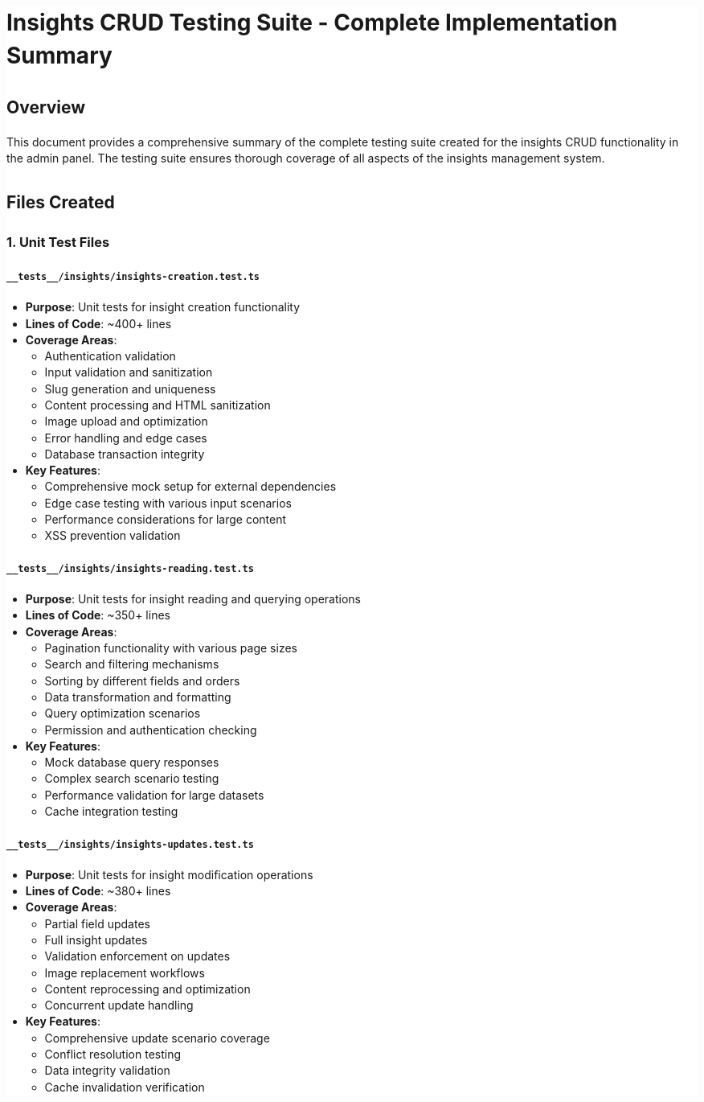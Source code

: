 # Insights CRUD Testing Suite - Complete Implementation Summary

## Overview
This document provides a comprehensive summary of the complete testing suite created for the insights CRUD functionality in the admin panel. The testing suite ensures thorough coverage of all aspects of the insights management system.

## Files Created

### 1. Unit Test Files

#### `__tests__/insights/insights-creation.test.ts`
- **Purpose**: Unit tests for insight creation functionality
- **Lines of Code**: ~400+ lines
- **Coverage Areas**:
  - Authentication validation
  - Input validation and sanitization
  - Slug generation and uniqueness
  - Content processing and HTML sanitization
  - Image upload and optimization
  - Error handling and edge cases
  - Database transaction integrity
- **Key Features**:
  - Comprehensive mock setup for external dependencies
  - Edge case testing with various input scenarios
  - Performance considerations for large content
  - XSS prevention validation

#### `__tests__/insights/insights-reading.test.ts`
- **Purpose**: Unit tests for insight reading and querying operations
- **Lines of Code**: ~350+ lines
- **Coverage Areas**:
  - Pagination functionality with various page sizes
  - Search and filtering mechanisms
  - Sorting by different fields and orders
  - Data transformation and formatting
  - Query optimization scenarios
  - Permission and authentication checking
- **Key Features**:
  - Mock database query responses
  - Complex search scenario testing
  - Performance validation for large datasets
  - Cache integration testing

#### `__tests__/insights/insights-updates.test.ts`
- **Purpose**: Unit tests for insight modification operations
- **Lines of Code**: ~380+ lines
- **Coverage Areas**:
  - Partial field updates
  - Full insight updates
  - Validation enforcement on updates
  - Image replacement workflows
  - Content reprocessing and optimization
  - Concurrent update handling
- **Key Features**:
  - Comprehensive update scenario coverage
  - Conflict resolution testing
  - Data integrity validation
  - Cache invalidation verification
